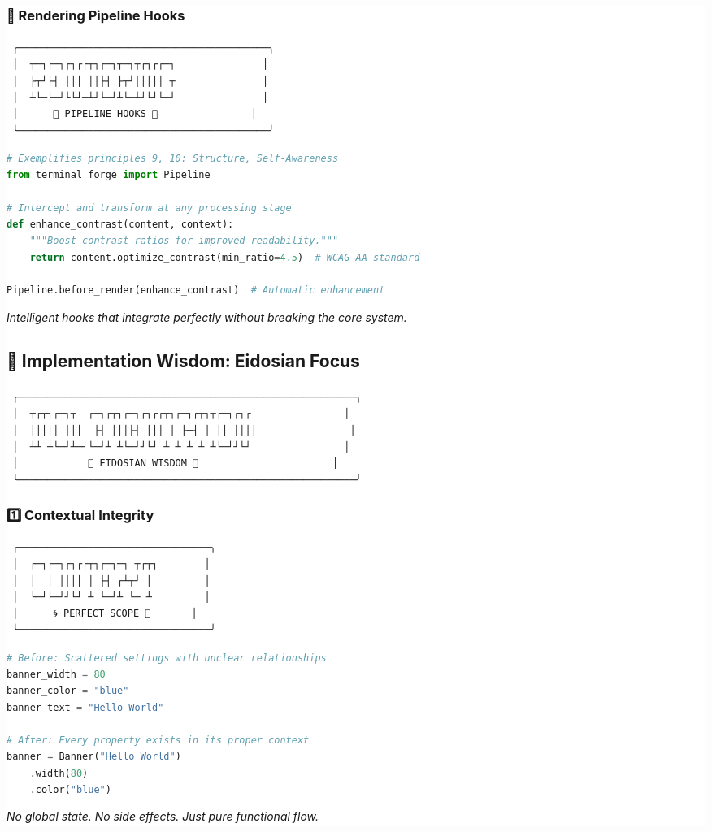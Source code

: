 ### 🔌 Rendering Pipeline Hooks

```ascii
 ╭───────────────────────────────────────────╮
 │  ┬─┐┌─┐┌┐┌┌┬┐┌─┐┬─┐┬┌┐┌┌─┐               │
 │  ├┬┘├┤ │││ ││├┤ ├┬┘│││││ ┬               │
 │  ┴└─└─┘└└┘─┴┘└─┘┴└─┴┘└┘└─┘               │
 │      🔌 PIPELINE HOOKS 🧩                │
 ╰───────────────────────────────────────────╯
```

```python
# Exemplifies principles 9, 10: Structure, Self-Awareness
from terminal_forge import Pipeline

# Intercept and transform at any processing stage
def enhance_contrast(content, context):
    """Boost contrast ratios for improved readability."""
    return content.optimize_contrast(min_ratio=4.5)  # WCAG AA standard

Pipeline.before_render(enhance_contrast)  # Automatic enhancement
```
*Intelligent hooks that integrate perfectly without breaking the core system.*

## 🚀 Implementation Wisdom: Eidosian Focus

```ascii
 ╭──────────────────────────────────────────────────────────╮
 │  ┬┌┬┐┌─┐┬  ┌─┐┌┬┐┌─┐┌┐┌┌┬┐┌─┐┌┬┐┬┌─┐┌┐┌                │
 │  │││││ │││  ├┤ │││├┤ │││ │ ├─┤ │ ││ ││││                │
 │  ┴┴ ┴└─┘┴─┘└─┘┴ ┴└─┘┘└┘ ┴ ┴ ┴ ┴ ┴└─┘┘└┘                │
 │            🚀 EIDOSIAN WISDOM 🧠                       │
 ╰──────────────────────────────────────────────────────────╯
```

### 1️⃣ Contextual Integrity

```ascii
 ╭─────────────────────────────────╮
 │  ┌─┐┌─┐┌┐┌┌┬┐┌─┐─┐ ┬┌┬┐        │
 │  │  │ ││││ │ ├┤ ┌┴┬┘ │         │
 │  └─┘└─┘┘└┘ ┴ └─┘┴ └─ ┴         │
 │      🌀 PERFECT SCOPE 🎯       │
 ╰─────────────────────────────────╯
```

```python
# Before: Scattered settings with unclear relationships
banner_width = 80
banner_color = "blue"
banner_text = "Hello World"

# After: Every property exists in its proper context
banner = Banner("Hello World")
    .width(80)
    .color("blue")
```
*No global state. No side effects. Just pure functional flow.*
